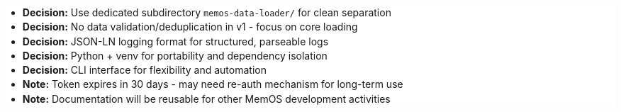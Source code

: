 - **Decision:** Use dedicated subdirectory `memos-data-loader/` for clean separation
- **Decision:** No data validation/deduplication in v1 - focus on core loading
- **Decision:** JSON-LN logging format for structured, parseable logs
- **Decision:** Python + venv for portability and dependency isolation
- **Decision:** CLI interface for flexibility and automation
- **Note:** Token expires in 30 days - may need re-auth mechanism for long-term use
- **Note:** Documentation will be reusable for other MemOS development activities
